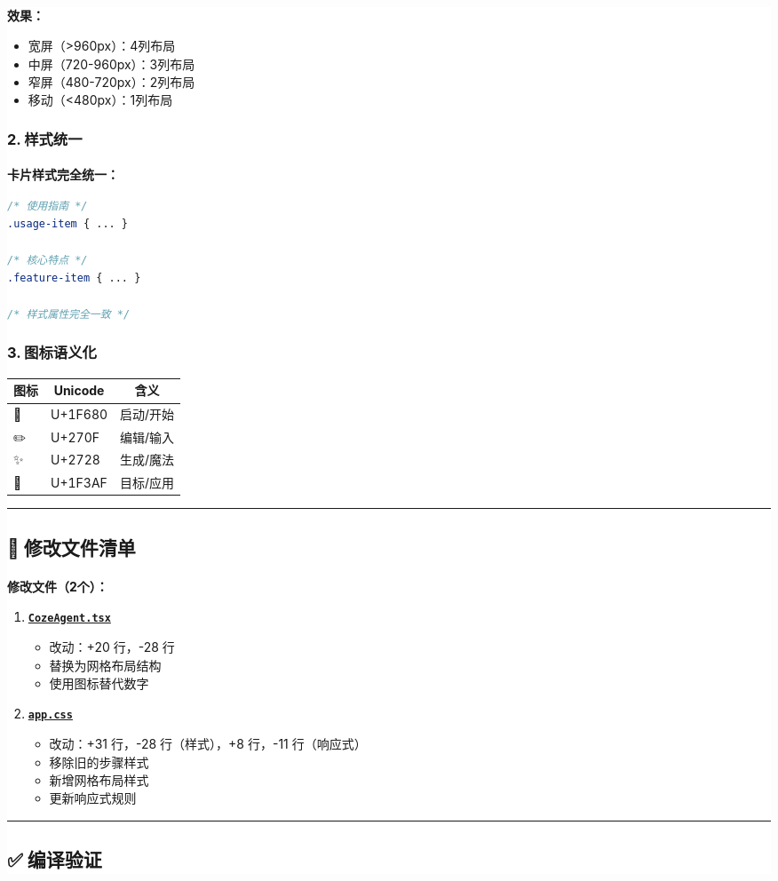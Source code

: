 **效果：**
- 宽屏（>960px）：4列布局
- 中屏（720-960px）：3列布局
- 窄屏（480-720px）：2列布局
- 移动（<480px）：1列布局

### 2. 样式统一

**卡片样式完全统一：**
```css
/* 使用指南 */
.usage-item { ... }

/* 核心特点 */
.feature-item { ... }

/* 样式属性完全一致 */
```

### 3. 图标语义化

| 图标 | Unicode | 含义 |
|------|---------|------|
| 🚀 | U+1F680 | 启动/开始 |
| ✏️ | U+270F | 编辑/输入 |
| ✨ | U+2728 | 生成/魔法 |
| 🎯 | U+1F3AF | 目标/应用 |

---

## 📁 修改文件清单

**修改文件（2个）：**

1. **[`CozeAgent.tsx`](file:///Volumes/D/一堂/编程/氛围编程/上下文工程六要素/qoder/frontend/src/pages/CozeAgent.tsx)**
   - 改动：+20 行，-28 行
   - 替换为网格布局结构
   - 使用图标替代数字

2. **[`app.css`](file:///Volumes/D/一堂/编程/氛围编程/上下文工程六要素/qoder/frontend/src/styles/app.css)**
   - 改动：+31 行，-28 行（样式），+8 行，-11 行（响应式）
   - 移除旧的步骤样式
   - 新增网格布局样式
   - 更新响应式规则

---

## ✅ 编译验证
